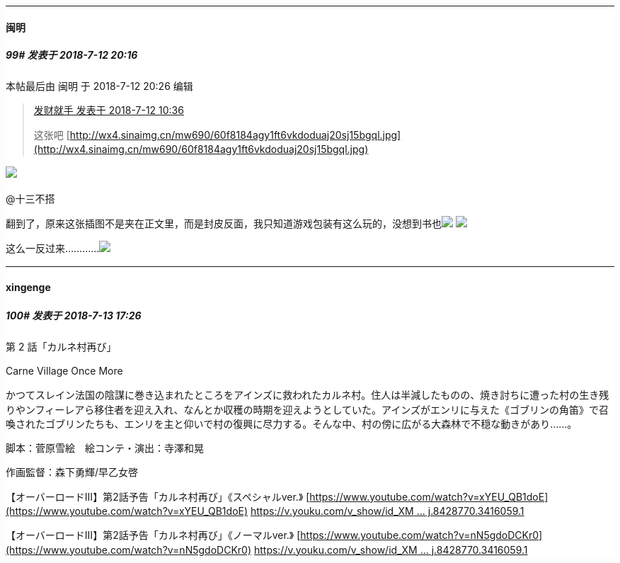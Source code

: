 
-----

####  闽明  
##### 99#       发表于 2018-7-12 20:16



 本帖最后由 闽明 于 2018-7-12 20:26 编辑 
<blockquote><a href="httphttps://bbs.saraba1st.com/2b/forum.php?mod=redirect&amp;goto=findpost&amp;pid=40307408&amp;ptid=1722896" target="_blank">发财就手 发表于 2018-7-12 10:36</a>

这张吧
[http://wx4.sinaimg.cn/mw690/60f8184agy1ft6vkdoduaj20sj15bgql.jpg](http://wx4.sinaimg.cn/mw690/60f8184agy1ft6vkdoduaj20sj15bgql.jpg)</blockquote>
<img src="http://wx2.sinaimg.cn/large/77dc5410gy1ft7c9urouhj21kw0w0dlt.jpg" referrerpolicy="no-referrer">

@十三不搭

翻到了，原来这张插图不是夹在正文里，而是封皮反面，我只知道游戏包装有这么玩的，没想到书也<img src="https://static.saraba1st.com/image/smiley/face2017/009.gif" referrerpolicy="no-referrer">
<img src="http://wx3.sinaimg.cn/large/77dc5410gy1ft7ckllsksj20wj0kqtfw.jpg" referrerpolicy="no-referrer">

这么一反过来…………<img src="https://static.saraba1st.com/image/smiley/face2017/044.png" referrerpolicy="no-referrer">







-----

####  xingenge  
##### 100#       发表于 2018-7-13 17:26




第 2 話「カルネ村再び」

Carne Village Once More


かつてスレイン法国の陰謀に巻き込まれたところをアインズに救われたカルネ村。住人は半減したものの、焼き討ちに遭った村の生き残りやンフィーレアら移住者を迎え入れ、なんとか収穫の時期を迎えようとしていた。アインズがエンリに与えた《ゴブリンの角笛》で召喚されたゴブリンたちも、エンリを主と仰いで村の復興に尽力する。そんな中、村の傍に広がる大森林で不穏な動きがあり……。


脚本：菅原雪絵　絵コンテ・演出：寺澤和晃　

作画監督：森下勇輝/早乙女啓


【オーバーロードⅢ】第2話予告「カルネ村再び」《スペシャルver.》
[https://www.youtube.com/watch?v=xYEU_QB1doE](https://www.youtube.com/watch?v=xYEU_QB1doE)
[https://v.youku.com/v_show/id_XM ... j.8428770.3416059.1](https://v.youku.com/v_show/id_XMzcyMTQxNjg2NA==.html?spm=a2h3j.8428770.3416059.1)


【オーバーロードⅢ】第2話予告「カルネ村再び」《ノーマルver.》
[https://www.youtube.com/watch?v=nN5gdoDCKr0](https://www.youtube.com/watch?v=nN5gdoDCKr0)
[https://v.youku.com/v_show/id_XM ... j.8428770.3416059.1](https://v.youku.com/v_show/id_XMzcyMTQxNzQ4MA==.html?spm=a2h3j.8428770.3416059.1)
